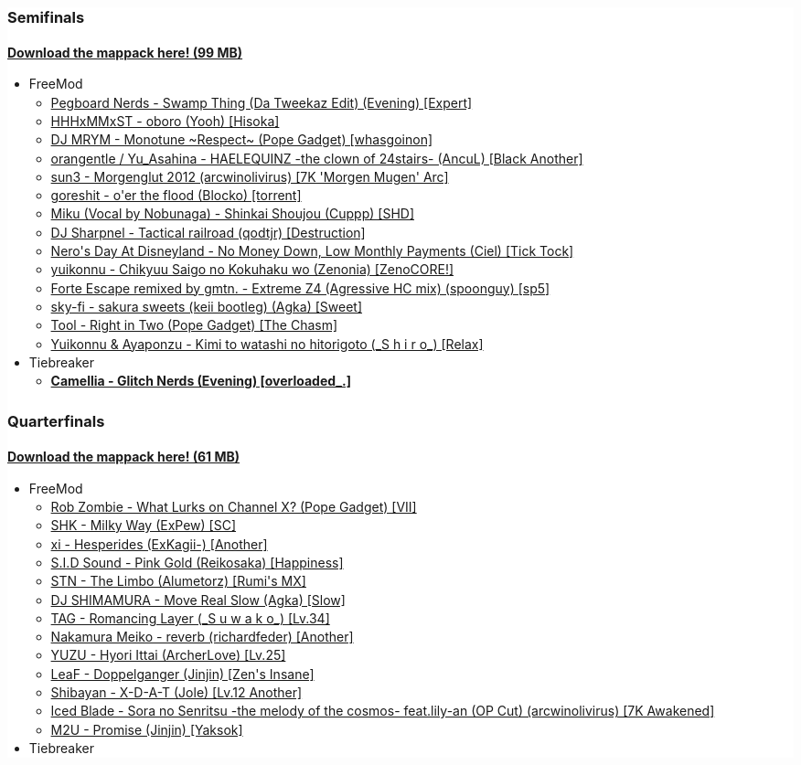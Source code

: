 
### Semifinals

**[Download the mappack here! (99 MB)](http://www.mediafire.com/file/ko6380yoov9455x/MWC7K_2017_Semifinals.rar)**

- FreeMod
  - [Pegboard Nerds - Swamp Thing (Da Tweekaz Edit) (Evening) \[Expert\]](https://osu.ppy.sh/beatmapsets/799677#mania/1042544)
  - [HHHxMMxST - oboro (Yooh) \[Hisoka\]](https://osu.ppy.sh/beatmapsets/222048#mania/519264)
  - [DJ MRYM - Monotune \~Respect\~ (Pope Gadget) \[whasgoinon\]](https://osu.ppy.sh/beatmapsets/508875#mania/1082251)
  - [orangentle / Yu_Asahina - HAELEQUINZ -the clown of 24stairs- (AncuL) \[Black Another\]](https://osu.ppy.sh/beatmapsets/338199#mania/909107)
  - [sun3 - Morgenglut 2012 (arcwinolivirus) \[7K 'Morgen Mugen' Arc\]](https://osu.ppy.sh/beatmapsets/509536#mania/1083582)
  - [goreshit - o'er the flood (Blocko) \[torrent\]](https://osu.ppy.sh/beatmapsets/454793#mania/974969)
  - [Miku (Vocal by Nobunaga) - Shinkai Shoujou (Cuppp) \[SHD\]](https://osu.ppy.sh/beatmapsets/149086#mania/368423)
  - [DJ Sharpnel - Tactical railroad (qodtjr) \[Destruction\]](https://osu.ppy.sh/beatmapsets/504283#mania/1072967)
  - [Nero's Day At Disneyland - No Money Down, Low Monthly Payments (Ciel) \[Tick Tock\]](https://osu.ppy.sh/beatmapsets/550208#mania/1165581)
  - [yuikonnu - Chikyuu Saigo no Kokuhaku wo (Zenonia) \[ZenoCORE!\]](https://osu.ppy.sh/beatmapsets/252901#mania/580759)
  - [Forte Escape remixed by gmtn. - Extreme Z4 (Agressive HC mix) (spoonguy) \[sp5\]](https://osu.ppy.sh/beatmapsets/475251#mania/1015428)
  - [sky-fi - sakura sweets (keii bootleg) (Agka) \[Sweet\]](https://osu.ppy.sh/beatmapsets/326875#mania/725614)
  - [Tool - Right in Two (Pope Gadget) \[The Chasm\]](https://osu.ppy.sh/beatmapsets/546250#mania/1157119)
  - [Yuikonnu & Ayaponzu - Kimi to watashi no hitorigoto (\_S h i r o\_) \[Relax\]](https://osu.ppy.sh/beatmapsets/412669#mania/895160)
- Tiebreaker
  - **[Camellia - Glitch Nerds (Evening) \[overloaded\_.\]](https://osu.ppy.sh/beatmapsets/462748#mania/991010)**

### Quarterfinals

**[Download the mappack here! (61 MB)](http://www.mediafire.com/file/19768v0uxatm433/MWC_7K_2017_Quarterfinals.rar)**

- FreeMod
  - [Rob Zombie - What Lurks on Channel X? (Pope Gadget) \[VII\]](https://osu.ppy.sh/beatmapsets/542627#mania/1150224)
  - [SHK - Milky Way (ExPew) \[SC\]](https://osu.ppy.sh/beatmapsets/118959#mania/305675)
  - [xi - Hesperides (ExKagii-) \[Another\]](https://osu.ppy.sh/beatmapsets/485363#mania/1035076)
  - [S.I.D Sound - Pink Gold (Reikosaka) \[Happiness\]](https://osu.ppy.sh/beatmapsets/225274#mania/525686)
  - [STN - The Limbo (Alumetorz) \[Rumi's MX\]](https://osu.ppy.sh/beatmapsets/160795#mania/405715)
  - [DJ SHIMAMURA - Move Real Slow (Agka) \[Slow\]](https://osu.ppy.sh/beatmapsets/170609#mania/412973)
  - [TAG - Romancing Layer (\_S u w a k o\_) \[Lv.34\]](https://osu.ppy.sh/beatmapsets/234247#mania/543414)
  - [Nakamura Meiko - reverb (richardfeder) \[Another\]](https://osu.ppy.sh/beatmapsets/217249#mania/509575)
  - [YUZU - Hyori Ittai (ArcherLove) \[Lv.25\]](https://osu.ppy.sh/beatmapsets/188056#mania/516758)
  - [LeaF - Doppelganger (Jinjin) \[Zen's Insane\]](https://osu.ppy.sh/beatmapsets/407153#mania/1025646)
  - [Shibayan - X-D-A-T (Jole) \[Lv.12 Another\]](https://osu.ppy.sh/beatmapsets/183721#mania/440089)
  - [Iced Blade - Sora no Senritsu -the melody of the cosmos- feat.lily-an (OP Cut) (arcwinolivirus) \[7K Awakened\]](https://osu.ppy.sh/beatmapsets/437171#mania/941427)
  - [M2U - Promise (Jinjin) \[Yaksok\]](https://osu.ppy.sh/beatmapsets/399373#mania/869223)
- Tiebreaker

[flag_AR]: /wiki/shared/flag/AR.gif "Argentina"
[flag_AU]: /wiki/shared/flag/AU.gif "Australia"
[flag_BR]: /wiki/shared/flag/BR.gif "Brazil"
[flag_CL]: /wiki/shared/flag/CL.gif "Chile"
[flag_CN]: /wiki/shared/flag/CN.gif "China"
[flag_DE]: /wiki/shared/flag/DE.gif "Germany"
[flag_ES]: /wiki/shared/flag/ES.gif "Spain"
[flag_FR]: /wiki/shared/flag/FR.gif "France"
[flag_GB]: /wiki/shared/flag/GB.gif "United Kingdom"
[flag_ID]: /wiki/shared/flag/ID.gif "Indonesia"
[flag_KR]: /wiki/shared/flag/KR.gif "South Korea"
[flag_MY]: /wiki/shared/flag/MY.gif "Malaysia"
[flag_NZ]: /wiki/shared/flag/NZ.gif "New Zealand"
[flag_PH]: /wiki/shared/flag/PH.gif "Philippines"
[flag_PL]: /wiki/shared/flag/PL.gif "Poland"
[flag_RU]: /wiki/shared/flag/RU.gif "Russian Federation"
[flag_SG]: /wiki/shared/flag/SG.gif "Singapore"
[flag_TH]: /wiki/shared/flag/TH.gif "Thailand"
[flag_US]: /wiki/shared/flag/US.gif "United States"